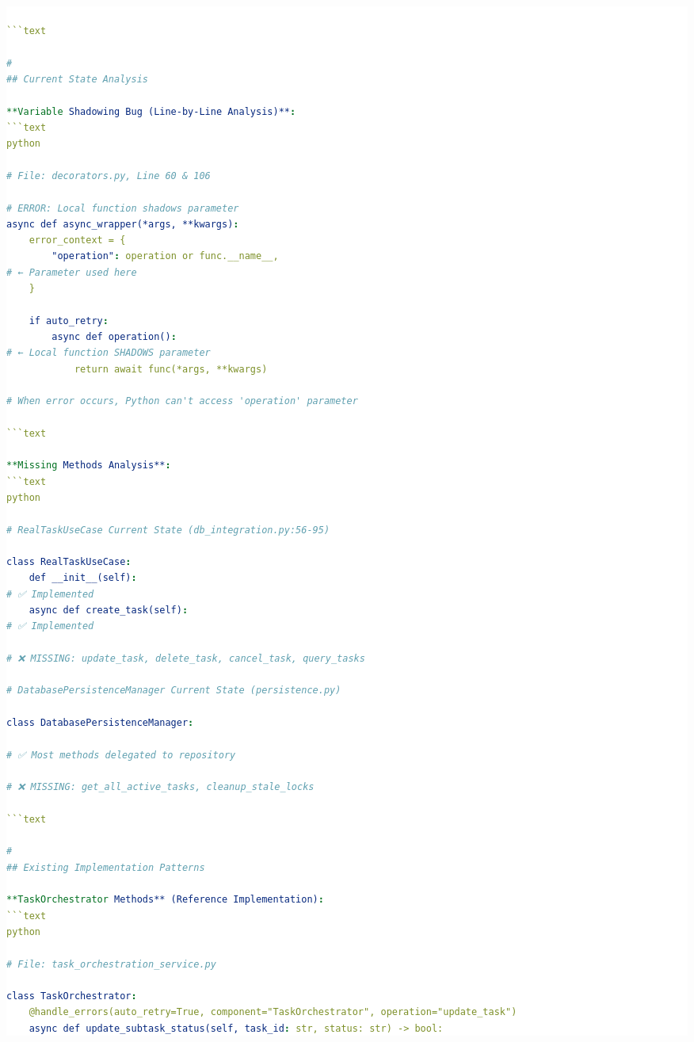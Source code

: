 ```yaml

```text

#
## Current State Analysis

**Variable Shadowing Bug (Line-by-Line Analysis)**:
```text
python

# File: decorators.py, Line 60 & 106

# ERROR: Local function shadows parameter
async def async_wrapper(*args, **kwargs):
    error_context = {
        "operation": operation or func.__name__,  
# ← Parameter used here
    }
    
    if auto_retry:
        async def operation():  
# ← Local function SHADOWS parameter
            return await func(*args, **kwargs)
        
# When error occurs, Python can't access 'operation' parameter

```text

**Missing Methods Analysis**:
```text
python

# RealTaskUseCase Current State (db_integration.py:56-95)

class RealTaskUseCase:
    def __init__(self): 
# ✅ Implemented
    async def create_task(self): 
# ✅ Implemented
    
# ❌ MISSING: update_task, delete_task, cancel_task, query_tasks

# DatabasePersistenceManager Current State (persistence.py)

class DatabasePersistenceManager:
    
# ✅ Most methods delegated to repository
    
# ❌ MISSING: get_all_active_tasks, cleanup_stale_locks

```text

#
## Existing Implementation Patterns

**TaskOrchestrator Methods** (Reference Implementation):
```text
python

# File: task_orchestration_service.py

class TaskOrchestrator:
    @handle_errors(auto_retry=True, component="TaskOrchestrator", operation="update_task")
    async def update_subtask_status(self, task_id: str, status: str) -> bool:
```
